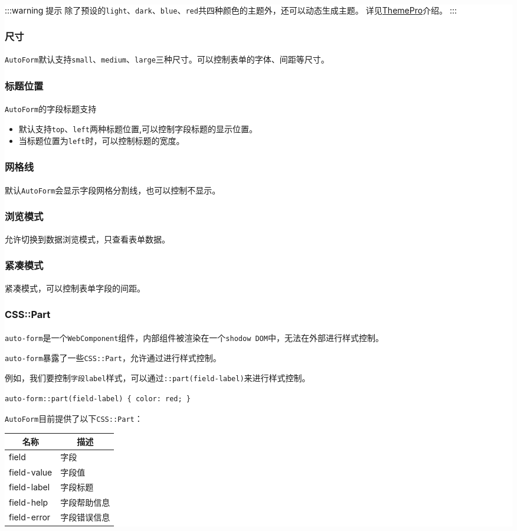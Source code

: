 <demo html="autoform/form/dark.html"/>

:::warning 提示
除了预设的`light`、`dark`、`blue`、`red`共四种颜色的主题外，还可以动态生成主题。
详见[ThemePro](https://zhangfisher.github.io/themepro/)介绍。
:::

### 尺寸

`AutoForm`默认支持`small`、`medium`、`large`三种尺寸。可以控制表单的字体、间距等尺寸。

<demo html="autoform/form/size.html"/>

### 标题位置

`AutoForm`的字段标题支持

-   默认支持`top`、`left`两种标题位置,可以控制字段标题的显示位置。
-   当标题位置为`left`时，可以控制标题的宽度。

<demo html="autoform/form/labelpos.html"/>

### 网格线

默认`AutoForm`会显示字段网格分割线，也可以控制不显示。
<demo html="autoform/form/border.html"/>

### 浏览模式

允许切换到数据浏览模式，只查看表单数据。

<demo html="autoform/form/view.html"/>

### 紧凑模式

紧凑模式，可以控制表单字段的间距。

<demo html="autoform/form/compact.html"/>

### CSS::Part

`auto-form`是一个`WebComponent`组件，内部组件被渲染在一个`shodow DOM`中，无法在外部进行样式控制。

`auto-form`暴露了一些`CSS::Part`，允许通过进行样式控制。

例如，我们要控制`字段label`样式，可以通过`::part(field-label)`来进行样式控制。

```html
auto-form::part(field-label) { color: red; }
```

<demo html="autoform/form/css-part.html"/>

`AutoForm`目前提供了以下`CSS::Part`：

| 名称        | 描述         |
| ----------- | ------------ |
| field       | 字段         |
| field-value | 字段值       |
| field-label | 字段标题     |
| field-help  | 字段帮助信息 |
| field-error | 字段错误信息 |
